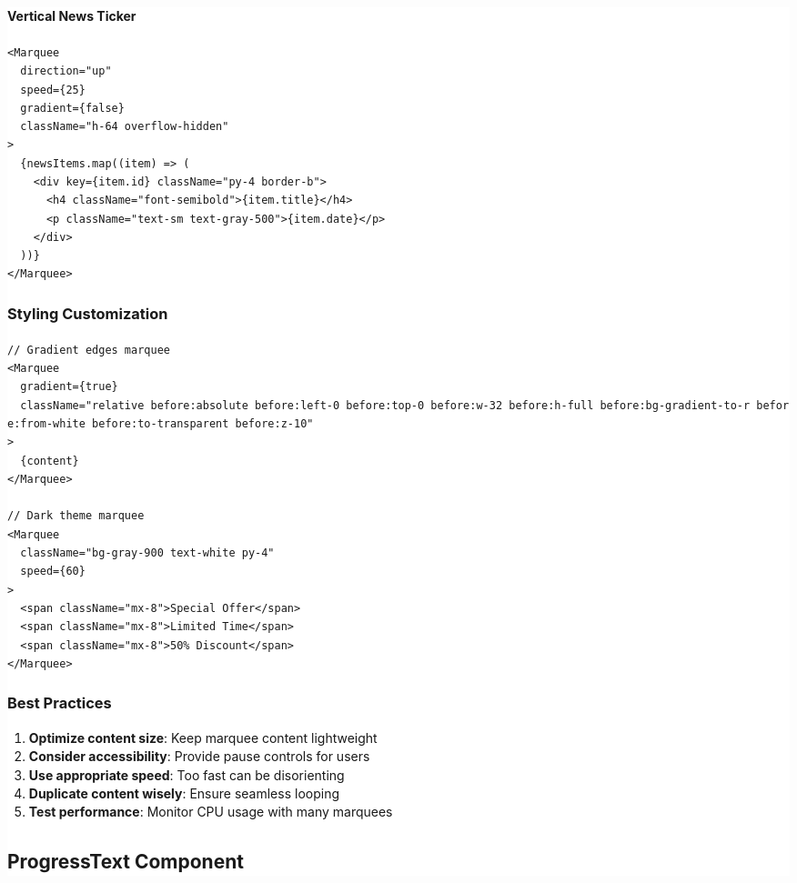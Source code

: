 ```tsx
```

#### Vertical News Ticker
```tsx
<Marquee 
  direction="up"
  speed={25}
  gradient={false}
  className="h-64 overflow-hidden"
>
  {newsItems.map((item) => (
    <div key={item.id} className="py-4 border-b">
      <h4 className="font-semibold">{item.title}</h4>
      <p className="text-sm text-gray-500">{item.date}</p>
    </div>
  ))}
</Marquee>
```

### Styling Customization

```tsx
// Gradient edges marquee
<Marquee 
  gradient={true}
  className="relative before:absolute before:left-0 before:top-0 before:w-32 before:h-full before:bg-gradient-to-r before:from-white before:to-transparent before:z-10"
>
  {content}
</Marquee>

// Dark theme marquee
<Marquee 
  className="bg-gray-900 text-white py-4"
  speed={60}
>
  <span className="mx-8">Special Offer</span>
  <span className="mx-8">Limited Time</span>
  <span className="mx-8">50% Discount</span>
</Marquee>
```

### Best Practices

1. **Optimize content size**: Keep marquee content lightweight
2. **Consider accessibility**: Provide pause controls for users
3. **Use appropriate speed**: Too fast can be disorienting
4. **Duplicate content wisely**: Ensure seamless looping
5. **Test performance**: Monitor CPU usage with many marquees

## ProgressText Component
